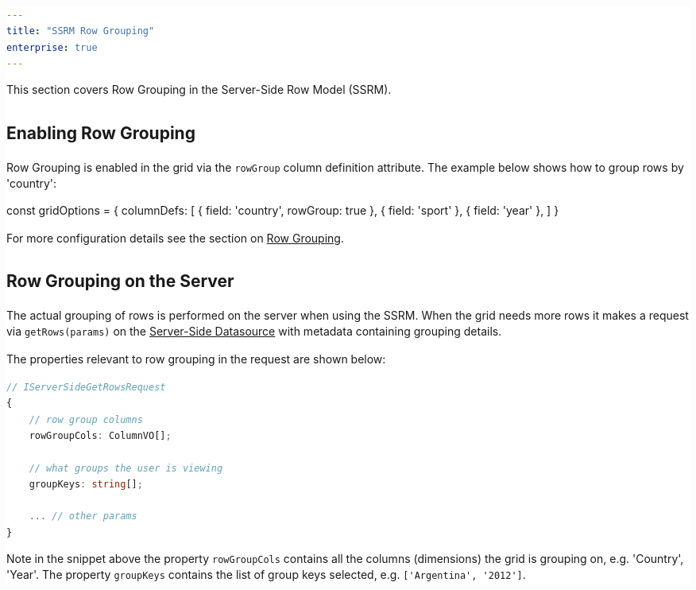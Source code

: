 ```yaml
---
title: "SSRM Row Grouping"
enterprise: true
---
```


This section covers Row Grouping in the Server-Side Row Model (SSRM).

## Enabling Row Grouping

Row Grouping is enabled in the grid via the `rowGroup` column definition attribute.
The example below shows how to group rows by 'country':

<snippet>
const gridOptions = {
    columnDefs: [
        { field: 'country', rowGroup: true },
        { field: 'sport' },
        { field: 'year' },
    ]
}
</snippet>

For more configuration details see the section on [Row Grouping](/grouping/).

## Row Grouping on the Server

The actual grouping of rows is performed on the server when using the SSRM.
When the grid needs more rows it makes a request via `getRows(params)` on
the [Server-Side Datasource](/server-side-model-datasource/#datasource-interface) with
metadata containing grouping details.

The properties relevant to row grouping in the request are shown below:

```ts
// IServerSideGetRowsRequest
{
    // row group columns
    rowGroupCols: ColumnVO[];

    // what groups the user is viewing
    groupKeys: string[];

    ... // other params
}
```

Note in the snippet above the property `rowGroupCols` contains all the columns (dimensions) the grid is
grouping on, e.g. 'Country', 'Year'. The property `groupKeys` contains the list of group keys selected,
e.g. `['Argentina', '2012']`.
